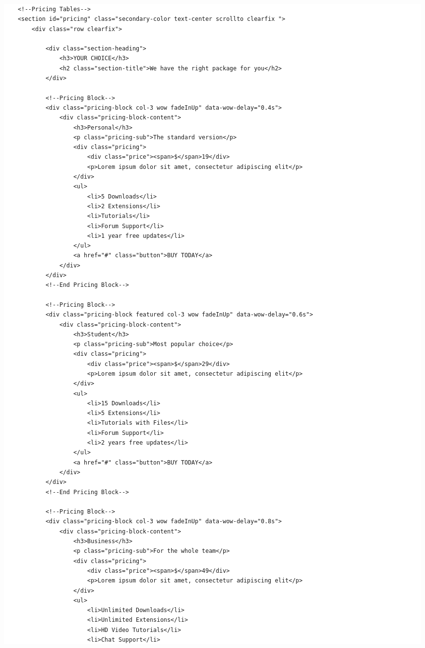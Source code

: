         <!--Pricing Tables-->
        <section id="pricing" class="secondary-color text-center scrollto clearfix ">
            <div class="row clearfix">

                <div class="section-heading">
                    <h3>YOUR CHOICE</h3>
                    <h2 class="section-title">We have the right package for you</h2>
                </div>

                <!--Pricing Block-->
                <div class="pricing-block col-3 wow fadeInUp" data-wow-delay="0.4s">
                    <div class="pricing-block-content">
                        <h3>Personal</h3>
                        <p class="pricing-sub">The standard version</p>
                        <div class="pricing">
                            <div class="price"><span>$</span>19</div>
                            <p>Lorem ipsum dolor sit amet, consectetur adipiscing elit</p>
                        </div>
                        <ul>
                            <li>5 Downloads</li>
                            <li>2 Extensions</li>
                            <li>Tutorials</li>
                            <li>Forum Support</li>
                            <li>1 year free updates</li>
                        </ul>
                        <a href="#" class="button">BUY TODAY</a>
                    </div>
                </div>
                <!--End Pricing Block-->

                <!--Pricing Block-->
                <div class="pricing-block featured col-3 wow fadeInUp" data-wow-delay="0.6s">
                    <div class="pricing-block-content">
                        <h3>Student</h3>
                        <p class="pricing-sub">Most popular choice</p>
                        <div class="pricing">
                            <div class="price"><span>$</span>29</div>
                            <p>Lorem ipsum dolor sit amet, consectetur adipiscing elit</p>
                        </div>
                        <ul>
                            <li>15 Downloads</li>
                            <li>5 Extensions</li>
                            <li>Tutorials with Files</li>
                            <li>Forum Support</li>
                            <li>2 years free updates</li>
                        </ul>
                        <a href="#" class="button">BUY TODAY</a>
                    </div>
                </div>
                <!--End Pricing Block-->

                <!--Pricing Block-->
                <div class="pricing-block col-3 wow fadeInUp" data-wow-delay="0.8s">
                    <div class="pricing-block-content">
                        <h3>Business</h3>
                        <p class="pricing-sub">For the whole team</p>
                        <div class="pricing">
                            <div class="price"><span>$</span>49</div>
                            <p>Lorem ipsum dolor sit amet, consectetur adipiscing elit</p>
                        </div>
                        <ul>
                            <li>Unlimited Downloads</li>
                            <li>Unlimited Extensions</li>
                            <li>HD Video Tutorials</li>
                            <li>Chat Support</li>